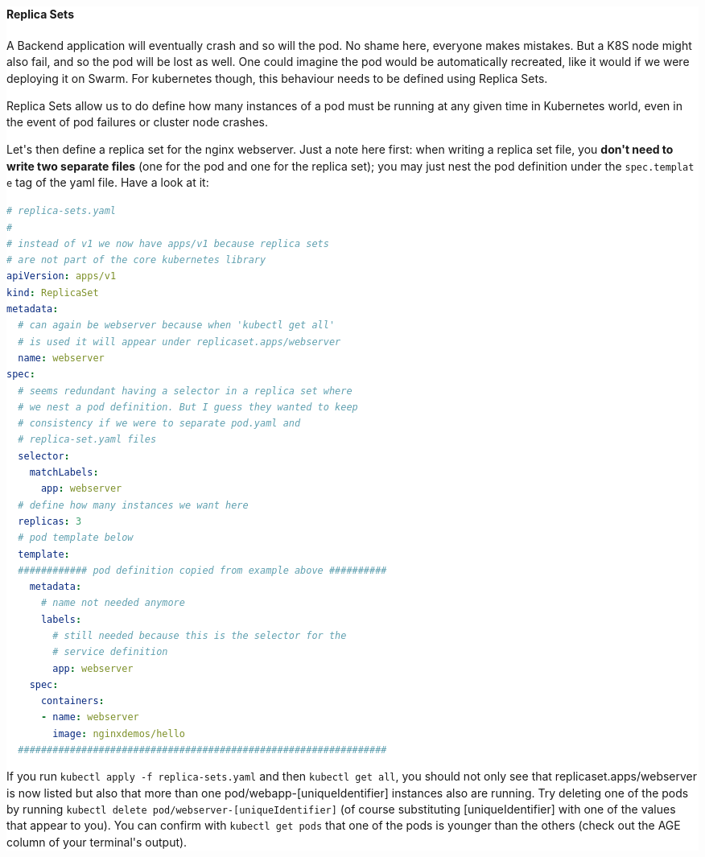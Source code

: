 #### <a name="replica-sets"></a>Replica Sets
A Backend application will eventually crash and so will the pod. No shame here, everyone makes mistakes. But a K8S node might also fail, and so the pod will be lost as well. One could imagine the pod would be automatically recreated, like it would if we were deploying it on Swarm. For kubernetes though, this behaviour needs to be defined using Replica Sets.

Replica Sets allow us to do define how many instances of a pod must be running at any given time in Kubernetes world, even in the event of pod failures or cluster node crashes.

Let's then define a replica set for the nginx webserver. Just a note here first: when writing a replica set file, you **don't need to write two separate files** (one for the pod and one for the replica set); you may just nest the pod definition under the `spec.template` tag of the yaml file. Have a look at it:

```yaml
# replica-sets.yaml
# 
# instead of v1 we now have apps/v1 because replica sets 
# are not part of the core kubernetes library
apiVersion: apps/v1
kind: ReplicaSet
metadata:
  # can again be webserver because when 'kubectl get all'
  # is used it will appear under replicaset.apps/webserver
  name: webserver
spec:
  # seems redundant having a selector in a replica set where 
  # we nest a pod definition. But I guess they wanted to keep
  # consistency if we were to separate pod.yaml and 
  # replica-set.yaml files 
  selector:
    matchLabels:
      app: webserver
  # define how many instances we want here
  replicas: 3
  # pod template below
  template:
  ############ pod definition copied from example above ##########
    metadata:
      # name not needed anymore
      labels:
        # still needed because this is the selector for the 
        # service definition
        app: webserver
    spec:
      containers:
      - name: webserver
        image: nginxdemos/hello
  ################################################################
```

If you run `kubectl apply -f replica-sets.yaml` and then `kubectl get all`, you should not only see that replicaset.apps/webserver is now listed but also that more than one pod/webapp-[uniqueIdentifier] instances also are running. Try deleting one of the pods by running `kubectl delete pod/webserver-[uniqueIdentifier]` (of course substituting [uniqueIdentifier] with one of the values that appear to you). You can confirm with `kubectl get pods` that one of the pods is younger than the others (check out the AGE column of your terminal's output).

